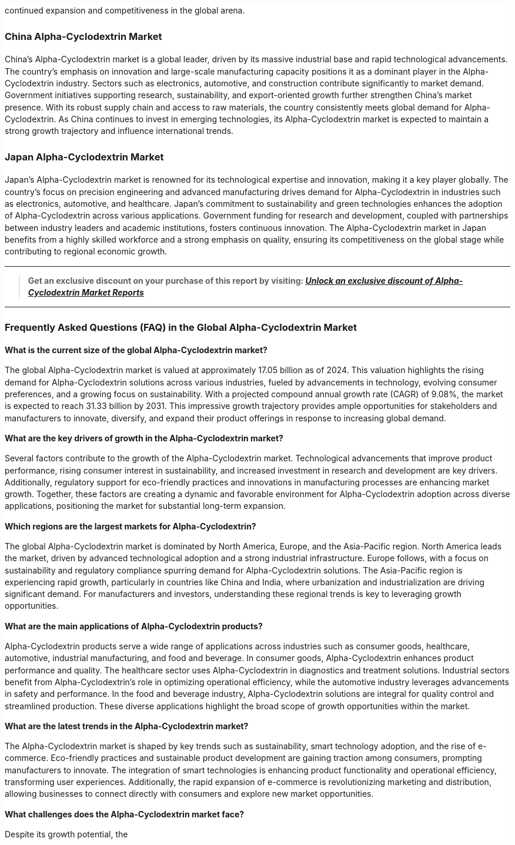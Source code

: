 continued expansion and competitiveness in the global arena.</p><h3>China Alpha-Cyclodextrin Market</h3><p>China&rsquo;s Alpha-Cyclodextrin market is a global leader, driven by its massive industrial base and rapid technological advancements. The country&rsquo;s emphasis on innovation and large-scale manufacturing capacity positions it as a dominant player in the Alpha-Cyclodextrin industry. Sectors such as electronics, automotive, and construction contribute significantly to market demand. Government initiatives supporting research, sustainability, and export-oriented growth further strengthen China&rsquo;s market presence. With its robust supply chain and access to raw materials, the country consistently meets global demand for Alpha-Cyclodextrin. As China continues to invest in emerging technologies, its Alpha-Cyclodextrin market is expected to maintain a strong growth trajectory and influence international trends.</p><h3>Japan Alpha-Cyclodextrin Market</h3><p>Japan&rsquo;s Alpha-Cyclodextrin market is renowned for its technological expertise and innovation, making it a key player globally. The country&rsquo;s focus on precision engineering and advanced manufacturing drives demand for Alpha-Cyclodextrin in industries such as electronics, automotive, and healthcare. Japan&rsquo;s commitment to sustainability and green technologies enhances the adoption of Alpha-Cyclodextrin across various applications. Government funding for research and development, coupled with partnerships between industry leaders and academic institutions, fosters continuous innovation. The Alpha-Cyclodextrin market in Japan benefits from a highly skilled workforce and a strong emphasis on quality, ensuring its competitiveness on the global stage while contributing to regional economic growth.</p><hr /><blockquote><p><strong>Get an exclusive discount on your purchase of this report by visiting: <em><a href="://marketresearchpulse.com/ask-for-discount/103801?utm_source=Github&amp;utm_medium=022">Unlock an exclusive discount of Alpha-Cyclodextrin Market Reports</a></em>&nbsp;</strong></p></blockquote><hr /><h3>Frequently Asked Questions (FAQ) in the Global Alpha-Cyclodextrin Market</h3><p><strong>What is the current size of the global Alpha-Cyclodextrin market?</strong></p><p>The global Alpha-Cyclodextrin market is valued at approximately 17.05 billion as of 2024. This valuation highlights the rising demand for Alpha-Cyclodextrin solutions across various industries, fueled by advancements in technology, evolving consumer preferences, and a growing focus on sustainability. With a projected compound annual growth rate (CAGR) of 9.08%, the market is expected to reach 31.33 billion by 2031. This impressive growth trajectory provides ample opportunities for stakeholders and manufacturers to innovate, diversify, and expand their product offerings in response to increasing global demand.</p><p><strong>What are the key drivers of growth in the Alpha-Cyclodextrin market?</strong></p><p>Several factors contribute to the growth of the Alpha-Cyclodextrin market. Technological advancements that improve product performance, rising consumer interest in sustainability, and increased investment in research and development are key drivers. Additionally, regulatory support for eco-friendly practices and innovations in manufacturing processes are enhancing market growth. Together, these factors are creating a dynamic and favorable environment for Alpha-Cyclodextrin adoption across diverse applications, positioning the market for substantial long-term expansion.</p><p><strong>Which regions are the largest markets for Alpha-Cyclodextrin?</strong></p><p>The global Alpha-Cyclodextrin market is dominated by North America, Europe, and the Asia-Pacific region. North America leads the market, driven by advanced technological adoption and a strong industrial infrastructure. Europe follows, with a focus on sustainability and regulatory compliance spurring demand for Alpha-Cyclodextrin solutions. The Asia-Pacific region is experiencing rapid growth, particularly in countries like China and India, where urbanization and industrialization are driving significant demand. For manufacturers and investors, understanding these regional trends is key to leveraging growth opportunities.</p><p><strong>What are the main applications of Alpha-Cyclodextrin products?</strong></p><p>Alpha-Cyclodextrin products serve a wide range of applications across industries such as consumer goods, healthcare, automotive, industrial manufacturing, and food and beverage. In consumer goods, Alpha-Cyclodextrin enhances product performance and quality. The healthcare sector uses Alpha-Cyclodextrin in diagnostics and treatment solutions. Industrial sectors benefit from Alpha-Cyclodextrin&rsquo;s role in optimizing operational efficiency, while the automotive industry leverages advancements in safety and performance. In the food and beverage industry, Alpha-Cyclodextrin solutions are integral for quality control and streamlined production. These diverse applications highlight the broad scope of growth opportunities within the market.</p><p><strong>What are the latest trends in the Alpha-Cyclodextrin market?</strong></p><p>The Alpha-Cyclodextrin market is shaped by key trends such as sustainability, smart technology adoption, and the rise of e-commerce. Eco-friendly practices and sustainable product development are gaining traction among consumers, prompting manufacturers to innovate. The integration of smart technologies is enhancing product functionality and operational efficiency, transforming user experiences. Additionally, the rapid expansion of e-commerce is revolutionizing marketing and distribution, allowing businesses to connect directly with consumers and explore new market opportunities.</p><p><strong>What challenges does the Alpha-Cyclodextrin market face?</strong></p><p>Despite its growth potential, the